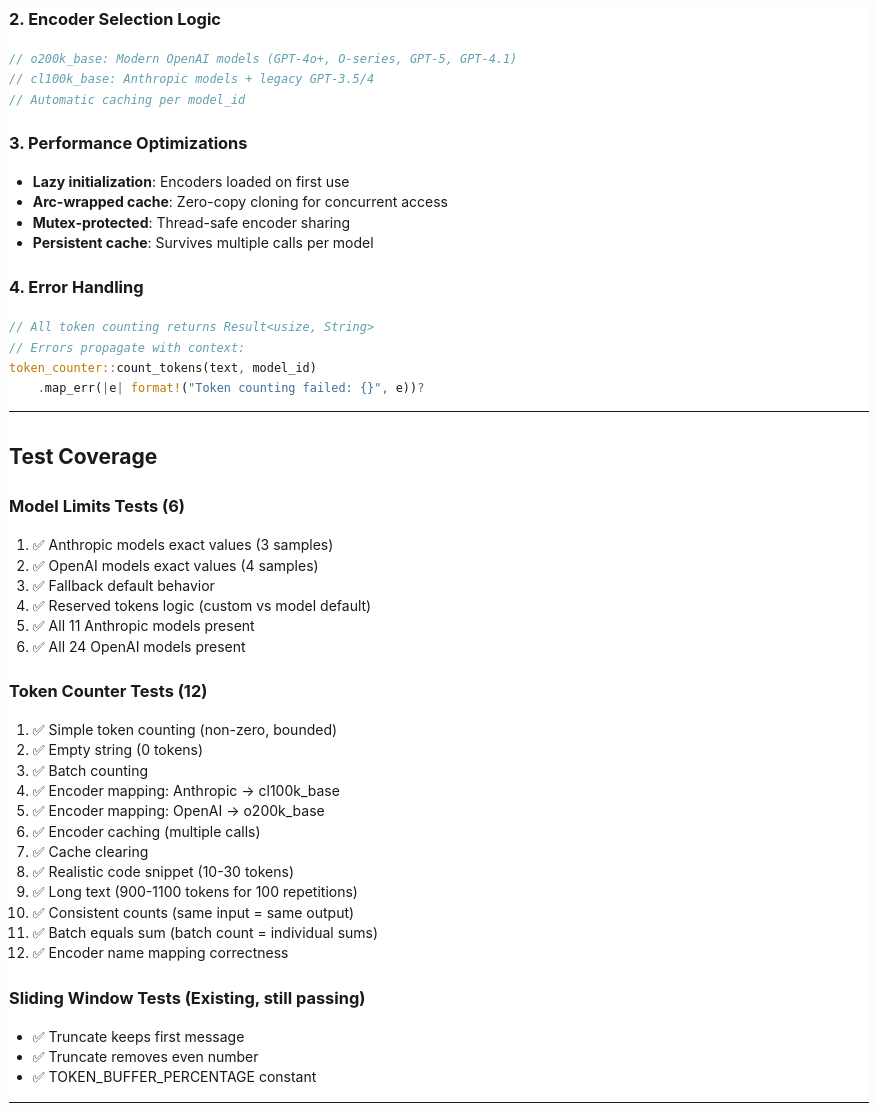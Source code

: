 ### 2. **Encoder Selection Logic**
```rust
// o200k_base: Modern OpenAI models (GPT-4o+, O-series, GPT-5, GPT-4.1)
// cl100k_base: Anthropic models + legacy GPT-3.5/4
// Automatic caching per model_id
```

### 3. **Performance Optimizations**
- **Lazy initialization**: Encoders loaded on first use
- **Arc-wrapped cache**: Zero-copy cloning for concurrent access
- **Mutex-protected**: Thread-safe encoder sharing
- **Persistent cache**: Survives multiple calls per model

### 4. **Error Handling**
```rust
// All token counting returns Result<usize, String>
// Errors propagate with context:
token_counter::count_tokens(text, model_id)
    .map_err(|e| format!("Token counting failed: {}", e))?
```

---

## Test Coverage

### Model Limits Tests (6)
1. ✅ Anthropic models exact values (3 samples)
2. ✅ OpenAI models exact values (4 samples)
3. ✅ Fallback default behavior
4. ✅ Reserved tokens logic (custom vs model default)
5. ✅ All 11 Anthropic models present
6. ✅ All 24 OpenAI models present

### Token Counter Tests (12)
1. ✅ Simple token counting (non-zero, bounded)
2. ✅ Empty string (0 tokens)
3. ✅ Batch counting
4. ✅ Encoder mapping: Anthropic → cl100k_base
5. ✅ Encoder mapping: OpenAI → o200k_base
6. ✅ Encoder caching (multiple calls)
7. ✅ Cache clearing
8. ✅ Realistic code snippet (10-30 tokens)
9. ✅ Long text (900-1100 tokens for 100 repetitions)
10. ✅ Consistent counts (same input = same output)
11. ✅ Batch equals sum (batch count = individual sums)
12. ✅ Encoder name mapping correctness

### Sliding Window Tests (Existing, still passing)
- ✅ Truncate keeps first message
- ✅ Truncate removes even number
- ✅ TOKEN_BUFFER_PERCENTAGE constant

---